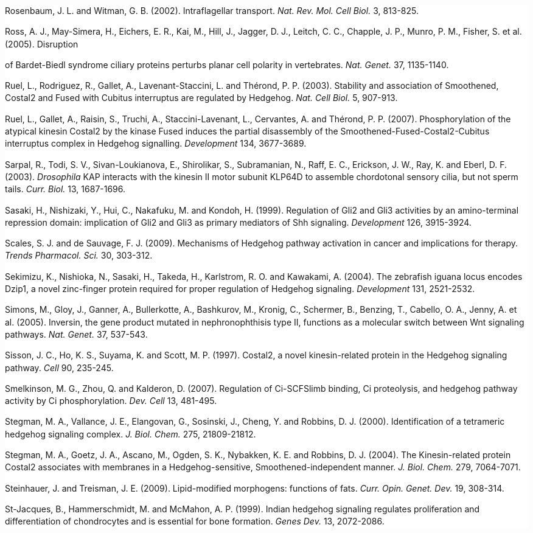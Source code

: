 Rosenbaum, J. L. and Witman, G. B. (2002). Intraflagellar transport. *Nat. Rev. Mol. Cell Biol.* 3, 813-825.

Ross, A. J., May-Simera, H., Eichers, E. R., Kai, M., Hill, J., Jagger, D. J., Leitch, C. C., Chapple, J. P., Munro, P. M., Fisher, S. et al. (2005). Disruption

of Bardet-Biedl syndrome ciliary proteins perturbs planar cell polarity in vertebrates. *Nat. Genet.* 37, 1135-1140.

Ruel, L., Rodriguez, R., Gallet, A., Lavenant-Staccini, L. and Thérond, P. P. (2003). Stability and association of Smoothened, Costal2 and Fused with Cubitus interruptus are regulated by Hedgehog. *Nat. Cell Biol.* 5, 907-913.

Ruel, L., Gallet, A., Raisin, S., Truchi, A., Staccini-Lavenant, L., Cervantes, A. and Thérond, P. P. (2007). Phosphorylation of the atypical kinesin Costal2 by the kinase Fused induces the partial disassembly of the Smoothened-Fused-Costal2-Cubitus interruptus complex in Hedgehog signalling. *Development* 134, 3677-3689.

Sarpal, R., Todi, S. V., Sivan-Loukianova, E., Shirolikar, S., Subramanian, N., Raff, E. C., Erickson, J. W., Ray, K. and Eberl, D. F. (2003). *Drosophila* KAP interacts with the kinesin II motor subunit KLP64D to assemble chordotonal sensory cilia, but not sperm tails. *Curr. Biol.* 13, 1687-1696.

Sasaki, H., Nishizaki, Y., Hui, C., Nakafuku, M. and Kondoh, H. (1999). Regulation of Gli2 and Gli3 activities by an amino-terminal repression domain: implication of Gli2 and Gli3 as primary mediators of Shh signaling. *Development* 126, 3915-3924.

Scales, S. J. and de Sauvage, F. J. (2009). Mechanisms of Hedgehog pathway activation in cancer and implications for therapy. *Trends Pharmacol. Sci.* 30, 303-312.

Sekimizu, K., Nishioka, N., Sasaki, H., Takeda, H., Karlstrom, R. O. and Kawakami, A. (2004). The zebrafish iguana locus encodes Dzip1, a novel zinc-finger protein required for proper regulation of Hedgehog signaling. *Development* 131, 2521-2532.

Simons, M., Gloy, J., Ganner, A., Bullerkotte, A., Bashkurov, M., Kronig, C., Schermer, B., Benzing, T., Cabello, O. A., Jenny, A. et al. (2005). Inversin, the gene product mutated in nephronophthisis type II, functions as a molecular switch between Wnt signaling pathways. *Nat. Genet.* 37, 537-543.

Sisson, J. C., Ho, K. S., Suyama, K. and Scott, M. P. (1997). Costal2, a novel kinesin-related protein in the Hedgehog signaling pathway. *Cell* 90, 235-245.

Smelkinson, M. G., Zhou, Q. and Kalderon, D. (2007). Regulation of Ci-SCFSlimb binding, Ci proteolysis, and hedgehog pathway activity by Ci phosphorylation. *Dev. Cell* 13, 481-495.

Stegman, M. A., Vallance, J. E., Elangovan, G., Sosinski, J., Cheng, Y. and Robbins, D. J. (2000). Identification of a tetrameric hedgehog signaling complex. *J. Biol. Chem.* 275, 21809-21812.

Stegman, M. A., Goetz, J. A., Ascano, M., Ogden, S. K., Nybakken, K. E. and Robbins, D. J. (2004). The Kinesin-related protein Costal2 associates with membranes in a Hedgehog-sensitive, Smoothened-independent manner. *J. Biol. Chem.* 279, 7064-7071.

Steinhauer, J. and Treisman, J. E. (2009). Lipid-modified morphogens: functions of fats. *Curr. Opin. Genet. Dev.* 19, 308-314.

St-Jacques, B., Hammerschmidt, M. and McMahon, A. P. (1999). Indian hedgehog signaling regulates proliferation and differentiation of chondrocytes and is essential for bone formation. *Genes Dev.* 13, 2072-2086.
